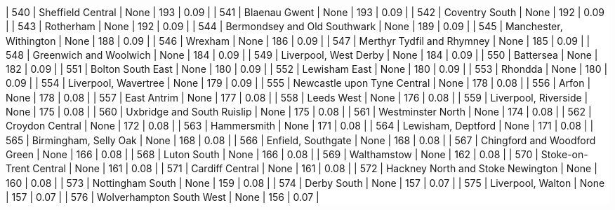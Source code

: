 | 540 | Sheffield Central | None | 193 | 0.09 |
| 541 | Blaenau Gwent | None | 193 | 0.09 |
| 542 | Coventry South | None | 192 | 0.09 |
| 543 | Rotherham | None | 192 | 0.09 |
| 544 | Bermondsey and Old Southwark | None | 189 | 0.09 |
| 545 | Manchester, Withington | None | 188 | 0.09 |
| 546 | Wrexham | None | 186 | 0.09 |
| 547 | Merthyr Tydfil and Rhymney | None | 185 | 0.09 |
| 548 | Greenwich and Woolwich | None | 184 | 0.09 |
| 549 | Liverpool, West Derby | None | 184 | 0.09 |
| 550 | Battersea | None | 182 | 0.09 |
| 551 | Bolton South East | None | 180 | 0.09 |
| 552 | Lewisham East | None | 180 | 0.09 |
| 553 | Rhondda | None | 180 | 0.09 |
| 554 | Liverpool, Wavertree | None | 179 | 0.09 |
| 555 | Newcastle upon Tyne Central | None | 178 | 0.08 |
| 556 | Arfon | None | 178 | 0.08 |
| 557 | East Antrim | None | 177 | 0.08 |
| 558 | Leeds West | None | 176 | 0.08 |
| 559 | Liverpool, Riverside | None | 175 | 0.08 |
| 560 | Uxbridge and South Ruislip | None | 175 | 0.08 |
| 561 | Westminster North | None | 174 | 0.08 |
| 562 | Croydon Central | None | 172 | 0.08 |
| 563 | Hammersmith | None | 171 | 0.08 |
| 564 | Lewisham, Deptford | None | 171 | 0.08 |
| 565 | Birmingham, Selly Oak | None | 168 | 0.08 |
| 566 | Enfield, Southgate | None | 168 | 0.08 |
| 567 | Chingford and Woodford Green | None | 166 | 0.08 |
| 568 | Luton South | None | 166 | 0.08 |
| 569 | Walthamstow | None | 162 | 0.08 |
| 570 | Stoke-on-Trent Central | None | 161 | 0.08 |
| 571 | Cardiff Central | None | 161 | 0.08 |
| 572 | Hackney North and Stoke Newington | None | 160 | 0.08 |
| 573 | Nottingham South | None | 159 | 0.08 |
| 574 | Derby South | None | 157 | 0.07 |
| 575 | Liverpool, Walton | None | 157 | 0.07 |
| 576 | Wolverhampton South West | None | 156 | 0.07 |